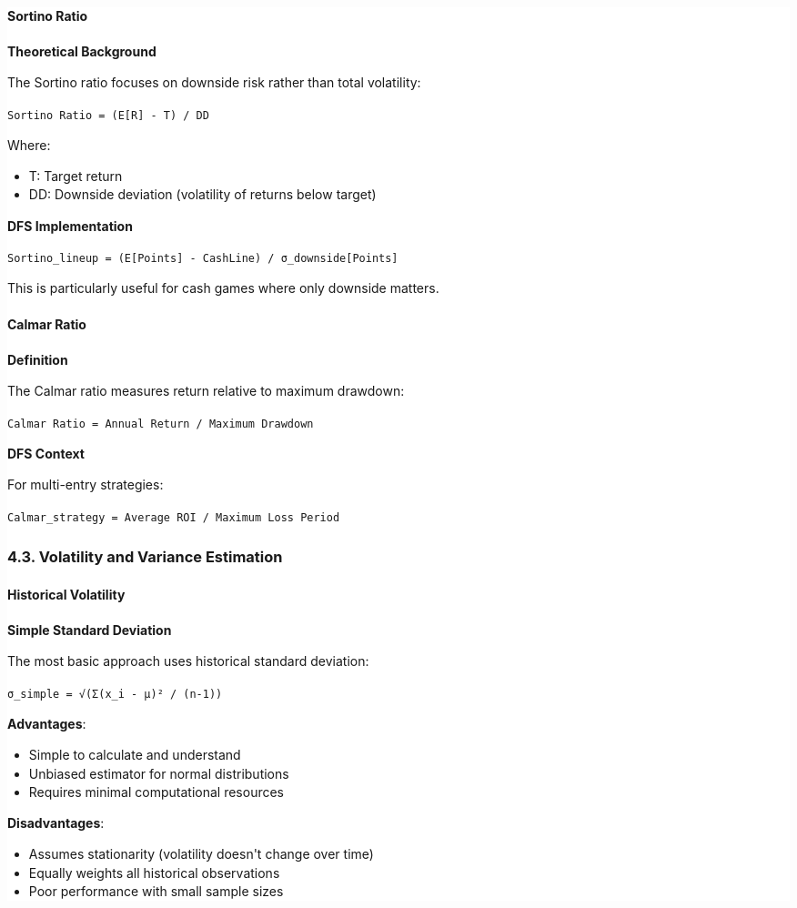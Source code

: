 #### Sortino Ratio

**Theoretical Background**

The Sortino ratio focuses on downside risk rather than total volatility:

```
Sortino Ratio = (E[R] - T) / DD
```

Where:
- T: Target return
- DD: Downside deviation (volatility of returns below target)

**DFS Implementation**

```
Sortino_lineup = (E[Points] - CashLine) / σ_downside[Points]
```

This is particularly useful for cash games where only downside matters.

#### Calmar Ratio

**Definition**

The Calmar ratio measures return relative to maximum drawdown:

```
Calmar Ratio = Annual Return / Maximum Drawdown
```

**DFS Context**

For multi-entry strategies:

```
Calmar_strategy = Average ROI / Maximum Loss Period
```

### 4.3. Volatility and Variance Estimation

#### Historical Volatility

**Simple Standard Deviation**

The most basic approach uses historical standard deviation:

```
σ_simple = √(Σ(x_i - μ)² / (n-1))
```

**Advantages**:
- Simple to calculate and understand
- Unbiased estimator for normal distributions
- Requires minimal computational resources

**Disadvantages**:
- Assumes stationarity (volatility doesn't change over time)
- Equally weights all historical observations
- Poor performance with small sample sizes
